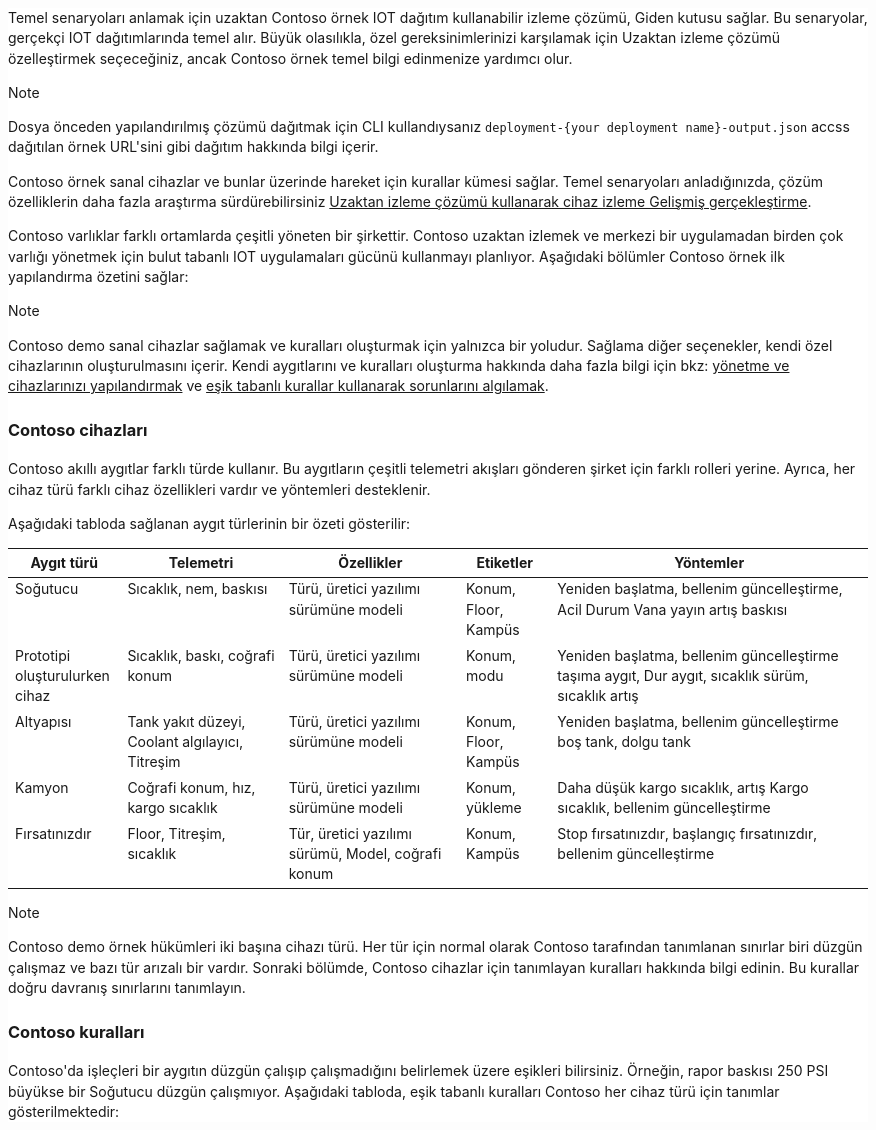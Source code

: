 Temel senaryoları anlamak için uzaktan Contoso örnek IOT dağıtım kullanabilir izleme çözümü, Giden kutusu sağlar. Bu senaryolar, gerçekçi IOT dağıtımlarında temel alır. Büyük olasılıkla, özel gereksinimlerinizi karşılamak için Uzaktan izleme çözümü özelleştirmek seçeceğiniz, ancak Contoso örnek temel bilgi edinmenize yardımcı olur.

> [!NOTE]
> Dosya önceden yapılandırılmış çözümü dağıtmak için CLI kullandıysanız `deployment-{your deployment name}-output.json` accss dağıtılan örnek URL'sini gibi dağıtım hakkında bilgi içerir.

Contoso örnek sanal cihazlar ve bunlar üzerinde hareket için kurallar kümesi sağlar. Temel senaryoları anladığınızda, çözüm özelliklerin daha fazla araştırma sürdürebilirsiniz [Uzaktan izleme çözümü kullanarak cihaz izleme Gelişmiş gerçekleştirme](iot-suite-remote-monitoring-monitor.md).

Contoso varlıklar farklı ortamlarda çeşitli yöneten bir şirkettir. Contoso uzaktan izlemek ve merkezi bir uygulamadan birden çok varlığı yönetmek için bulut tabanlı IOT uygulamaları gücünü kullanmayı planlıyor. Aşağıdaki bölümler Contoso örnek ilk yapılandırma özetini sağlar:

> [!NOTE]
> Contoso demo sanal cihazlar sağlamak ve kuralları oluşturmak için yalnızca bir yoludur. Sağlama diğer seçenekler, kendi özel cihazlarının oluşturulmasını içerir. Kendi aygıtlarını ve kuralları oluşturma hakkında daha fazla bilgi için bkz: [yönetme ve cihazlarınızı yapılandırmak](iot-suite-remote-monitoring-manage.md) ve [eşik tabanlı kurallar kullanarak sorunlarını algılamak](iot-suite-remote-monitoring-automate.md).

### <a name="contoso-devices"></a>Contoso cihazları

Contoso akıllı aygıtlar farklı türde kullanır. Bu aygıtların çeşitli telemetri akışları gönderen şirket için farklı rolleri yerine. Ayrıca, her cihaz türü farklı cihaz özellikleri vardır ve yöntemleri desteklenir.

Aşağıdaki tabloda sağlanan aygıt türlerinin bir özeti gösterilir:

| Aygıt türü        | Telemetri                                  | Özellikler                                  | Etiketler                    | Yöntemler                                                                                      |
| ------------------ | ------------------------------------------ | ------------------------------------------- | ----------------------- | -------------------------------------------------------------------------------------------- |
| Soğutucu            | Sıcaklık, nem, baskısı            | Türü, üretici yazılımı sürümüne modeli               | Konum, Floor, Kampüs | Yeniden başlatma, bellenim güncelleştirme, Acil Durum Vana yayın artış baskısı                          |
| Prototipi oluşturulurken cihaz | Sıcaklık, baskı, coğrafi konum        | Türü, üretici yazılımı sürümüne modeli               | Konum, modu          | Yeniden başlatma, bellenim güncelleştirme taşıma aygıt, Dur aygıt, sıcaklık sürüm, sıcaklık artış |
| Altyapısı             | Tank yakıt düzeyi, Coolant algılayıcı, Titreşim | Türü, üretici yazılımı sürümüne modeli               | Konum, Floor, Kampüs | Yeniden başlatma, bellenim güncelleştirme boş tank, dolgu tank                                              |
| Kamyon              | Coğrafi konum, hız, kargo sıcaklık     | Türü, üretici yazılımı sürümüne modeli               | Konum, yükleme          | Daha düşük kargo sıcaklık, artış Kargo sıcaklık, bellenim güncelleştirme                         |
| Fırsatınızdır           | Floor, Titreşim, sıcaklık              | Tür, üretici yazılımı sürümü, Model, coğrafi konum | Konum, Kampüs        | Stop fırsatınızdır, başlangıç fırsatınızdır, bellenim güncelleştirme                                               |

> [!NOTE]
> Contoso demo örnek hükümleri iki başına cihazı türü. Her tür için normal olarak Contoso tarafından tanımlanan sınırlar biri düzgün çalışmaz ve bazı tür arızalı bir vardır. Sonraki bölümde, Contoso cihazlar için tanımlayan kuralları hakkında bilgi edinin. Bu kurallar doğru davranış sınırlarını tanımlayın.

### <a name="contoso-rules"></a>Contoso kuralları

Contoso'da işleçleri bir aygıtın düzgün çalışıp çalışmadığını belirlemek üzere eşikleri bilirsiniz. Örneğin, rapor baskısı 250 PSI büyükse bir Soğutucu düzgün çalışmıyor. Aşağıdaki tabloda, eşik tabanlı kuralları Contoso her cihaz türü için tanımlar gösterilmektedir:
